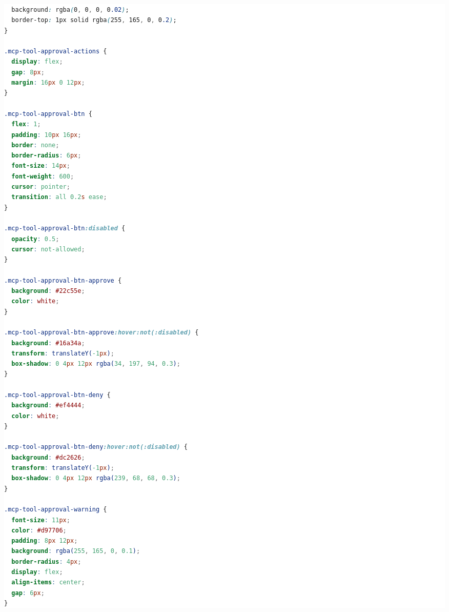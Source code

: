 ```css
  background: rgba(0, 0, 0, 0.02);
  border-top: 1px solid rgba(255, 165, 0, 0.2);
}

.mcp-tool-approval-actions {
  display: flex;
  gap: 8px;
  margin: 16px 0 12px;
}

.mcp-tool-approval-btn {
  flex: 1;
  padding: 10px 16px;
  border: none;
  border-radius: 6px;
  font-size: 14px;
  font-weight: 600;
  cursor: pointer;
  transition: all 0.2s ease;
}

.mcp-tool-approval-btn:disabled {
  opacity: 0.5;
  cursor: not-allowed;
}

.mcp-tool-approval-btn-approve {
  background: #22c55e;
  color: white;
}

.mcp-tool-approval-btn-approve:hover:not(:disabled) {
  background: #16a34a;
  transform: translateY(-1px);
  box-shadow: 0 4px 12px rgba(34, 197, 94, 0.3);
}

.mcp-tool-approval-btn-deny {
  background: #ef4444;
  color: white;
}

.mcp-tool-approval-btn-deny:hover:not(:disabled) {
  background: #dc2626;
  transform: translateY(-1px);
  box-shadow: 0 4px 12px rgba(239, 68, 68, 0.3);
}

.mcp-tool-approval-warning {
  font-size: 11px;
  color: #d97706;
  padding: 8px 12px;
  background: rgba(255, 165, 0, 0.1);
  border-radius: 4px;
  display: flex;
  align-items: center;
  gap: 6px;
}
```
